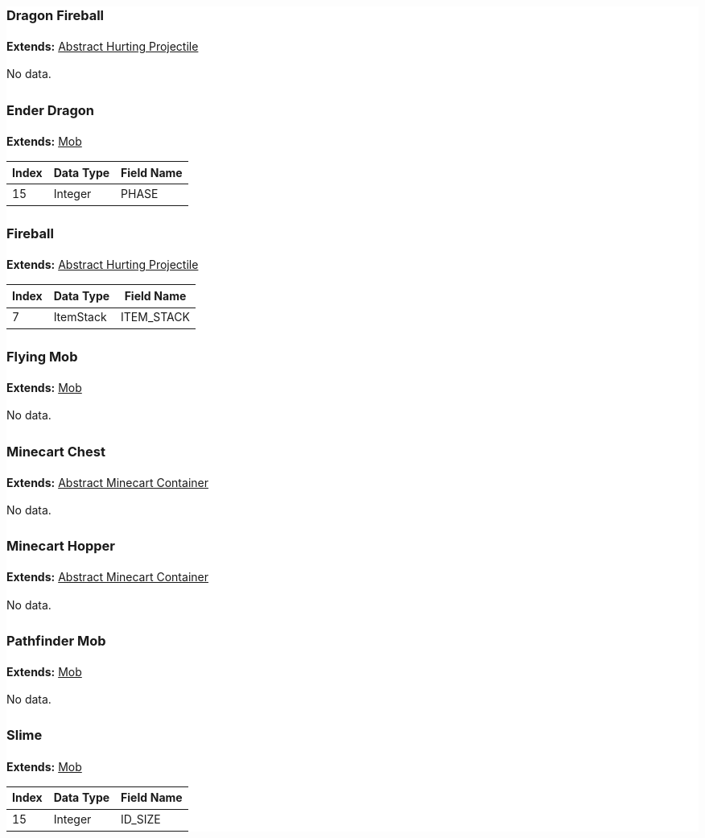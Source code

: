 
### Dragon Fireball
**Extends:** [Abstract Hurting Projectile](#abstract-hurting-projectile)

No data.


### Ender Dragon
**Extends:** [Mob](#mob)

| Index | Data Type | Field Name |
|-------|-----------|------------|
| 15    | Integer   | PHASE      |


### Fireball
**Extends:** [Abstract Hurting Projectile](#abstract-hurting-projectile)

| Index | Data Type | Field Name |
|-------|-----------|------------|
| 7     | ItemStack | ITEM_STACK |


### Flying Mob
**Extends:** [Mob](#mob)

No data.


### Minecart Chest
**Extends:** [Abstract Minecart Container](#abstract-minecart-container)

No data.


### Minecart Hopper
**Extends:** [Abstract Minecart Container](#abstract-minecart-container)

No data.


### Pathfinder Mob
**Extends:** [Mob](#mob)

No data.


### Slime
**Extends:** [Mob](#mob)

| Index | Data Type | Field Name |
|-------|-----------|------------|
| 15    | Integer   | ID_SIZE    |
